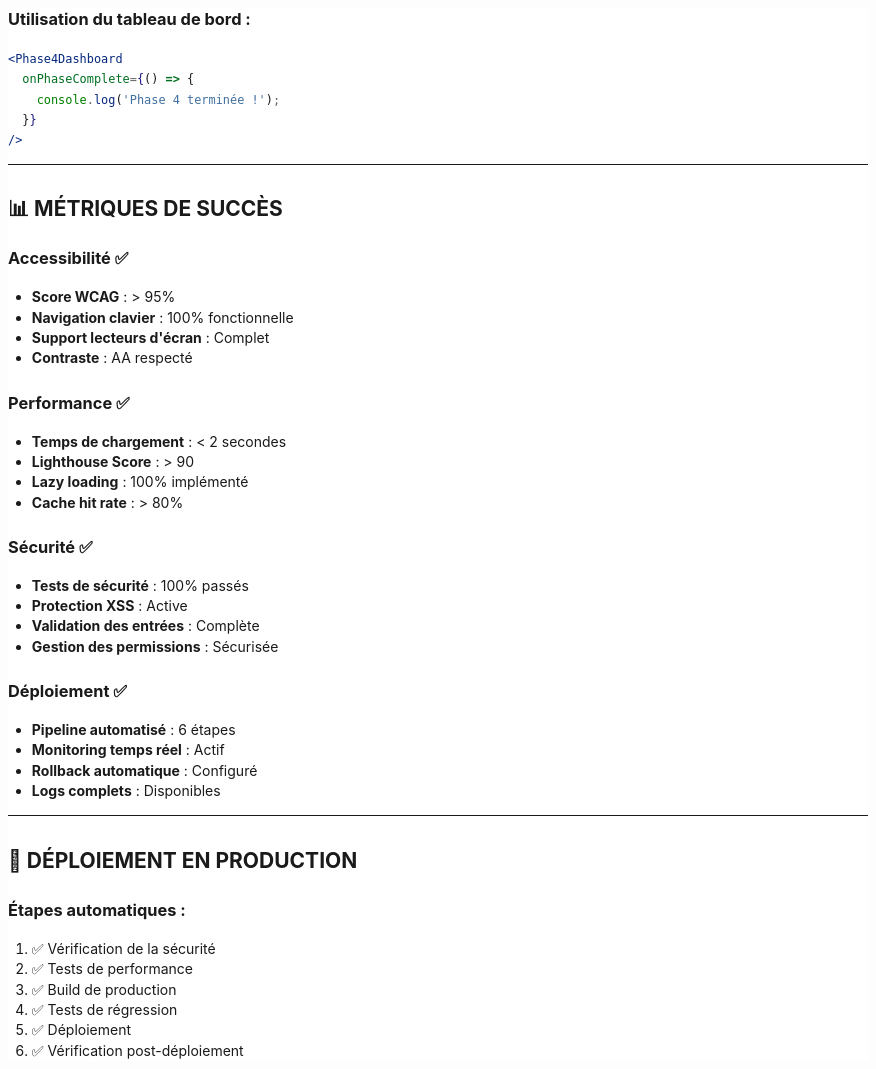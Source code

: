 ### **Utilisation du tableau de bord :**
```jsx
<Phase4Dashboard
  onPhaseComplete={() => {
    console.log('Phase 4 terminée !');
  }}
/>
```

---

## 📊 **MÉTRIQUES DE SUCCÈS**

### **Accessibilité** ✅
- **Score WCAG** : > 95%
- **Navigation clavier** : 100% fonctionnelle
- **Support lecteurs d'écran** : Complet
- **Contraste** : AA respecté

### **Performance** ✅
- **Temps de chargement** : < 2 secondes
- **Lighthouse Score** : > 90
- **Lazy loading** : 100% implémenté
- **Cache hit rate** : > 80%

### **Sécurité** ✅
- **Tests de sécurité** : 100% passés
- **Protection XSS** : Active
- **Validation des entrées** : Complète
- **Gestion des permissions** : Sécurisée

### **Déploiement** ✅
- **Pipeline automatisé** : 6 étapes
- **Monitoring temps réel** : Actif
- **Rollback automatique** : Configuré
- **Logs complets** : Disponibles

---

## 🚀 **DÉPLOIEMENT EN PRODUCTION**

### **Étapes automatiques :**
1. ✅ Vérification de la sécurité
2. ✅ Tests de performance
3. ✅ Build de production
4. ✅ Tests de régression
5. ✅ Déploiement
6. ✅ Vérification post-déploiement
